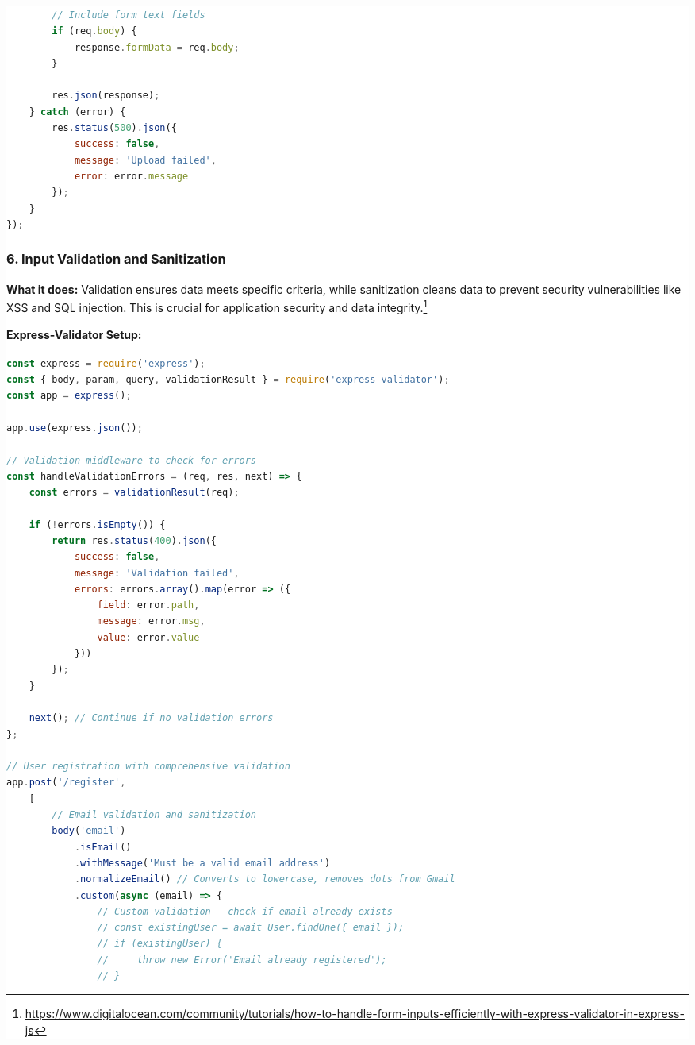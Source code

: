 ```javascript
        // Include form text fields
        if (req.body) {
            response.formData = req.body;
        }

        res.json(response);
    } catch (error) {
        res.status(500).json({ 
            success: false, 
            message: 'Upload failed', 
            error: error.message 
        });
    }
});
```


### **6. Input Validation and Sanitization**

**What it does:** Validation ensures data meets specific criteria, while sanitization cleans data to prevent security vulnerabilities like XSS and SQL injection. This is crucial for application security and data integrity.[^10]

**Express-Validator Setup:**

```javascript
const express = require('express');
const { body, param, query, validationResult } = require('express-validator');
const app = express();

app.use(express.json());

// Validation middleware to check for errors
const handleValidationErrors = (req, res, next) => {
    const errors = validationResult(req);
    
    if (!errors.isEmpty()) {
        return res.status(400).json({
            success: false,
            message: 'Validation failed',
            errors: errors.array().map(error => ({
                field: error.path,
                message: error.msg,
                value: error.value
            }))
        });
    }
    
    next(); // Continue if no validation errors
};

// User registration with comprehensive validation
app.post('/register',
    [
        // Email validation and sanitization
        body('email')
            .isEmail()
            .withMessage('Must be a valid email address')
            .normalizeEmail() // Converts to lowercase, removes dots from Gmail
            .custom(async (email) => {
                // Custom validation - check if email already exists
                // const existingUser = await User.findOne({ email });
                // if (existingUser) {
                //     throw new Error('Email already registered');
                // }
```

[^1]: https://www.youtube.com/watch?v=fBzm9zja2Y8
[^2]: https://www.geeksforgeeks.org/node-js/middleware-in-express-js/
[^3]: https://www.geeksforgeeks.org/node-js/unique-features-of-express-js/
[^4]: https://expressjs.com/en/guide/using-template-engines.html
[^5]: https://www.ghazikhan.in/blog/expressjs-crash-course-build-restful-api-middleware
[^6]: https://expressjs.com/en/guide/routing.html
[^7]: https://expressjs.com/en/guide/using-middleware.html
[^8]: https://expressjs.com/en/guide/error-handling.html
[^9]: https://attacomsian.com/blog/express-file-upload-multer
[^10]: https://www.digitalocean.com/community/tutorials/how-to-handle-form-inputs-efficiently-with-express-validator-in-express-js
[^11]: https://www.geeksforgeeks.org/node-js/difference-between-sessions-and-cookies-in-express/
[^12]: https://betterstack.com/community/guides/logging/how-to-install-setup-and-use-winston-and-morgan-to-log-node-js-applications/
[^13]: https://kinsta.com/blog/node-js-clustering/
[^14]: https://github.com/mfaisalkhatri/SuperTest_poc
[^15]: https://expressjs.com/en/advanced/best-practice-performance.html
[^16]: https://dev.to/michaelikoko/implementing-jwt-authentication-with-express-mongodb-and-passportjs-3fl7
[^17]: https://escape.tech/blog/how-to-secure-express-js-api/
[^18]: https://dev.to/tristankalos/expressjs-security-best-practices-1ja0
[^19]: https://stackoverflow.com/questions/36202618/how-to-upload-file-using-multer-or-body-parser
[^20]: https://www.linkedin.com/pulse/avoid-vulnerabilities-best-practices-input-sanitization-srikanth-r-x6cac